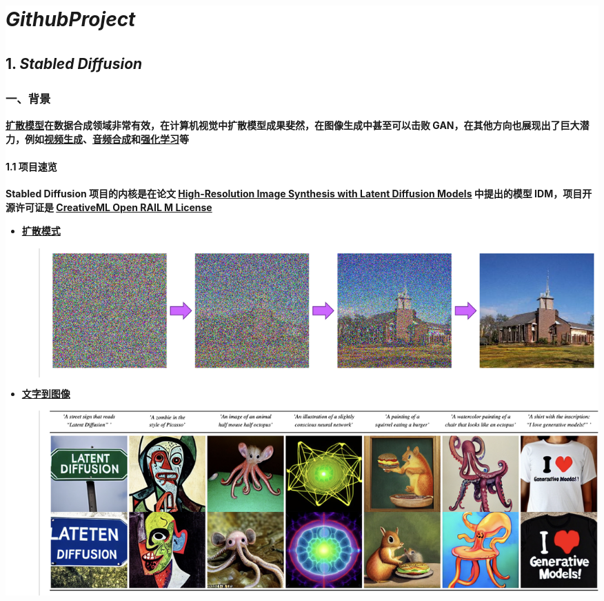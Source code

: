 # ***GithubProject***

## **1. *Stabled Diffusion***

### **一、背景**

**[扩散模型](https://lilianweng.github.io/posts/2021-07-11-diffusion-models/)在数据合成领域非常有效，在计算机视觉中扩散模型成果斐然，在图像生成中甚至可以击败 GAN，在其他方向也展现出了巨大潜力，例如[视频生成](https://video-diffusion.github.io/)、[音频合成](https://diffwave-demo.github.io/)和[强化学习](https://diffusion-planning.github.io/)等**

#### **1.1 项目速览**

**Stabled Diffusion 项目的内核是在论文 [High-Resolution Image Synthesis with Latent Diffusion Models](https://arxiv.org/abs/2112.10752) 中提出的模型 IDM，项目开源许可证是 [CreativeML Open RAIL M License](https://huggingface.co/spaces/CompVis/stable-diffusion-license)**

- **[扩散模式](https://colab.research.google.com/github/huggingface/notebooks/blob/main/diffusers/diffusers_intro.ipynb)**

  > <img src="./assets/stablediffusion/diffusion-process-1683587.png" alt="img" width=800px; />

- **[文字到图像](https://colab.research.google.com/github/huggingface/notebooks/blob/main/diffusers/stable_diffusion.ipynb#scrollTo=BBsdAj9pDPOv)**

  > <img src="./assets/stablediffusion/image-20220828183921700.png" alt="image-20220828183921700" width=800px; />
